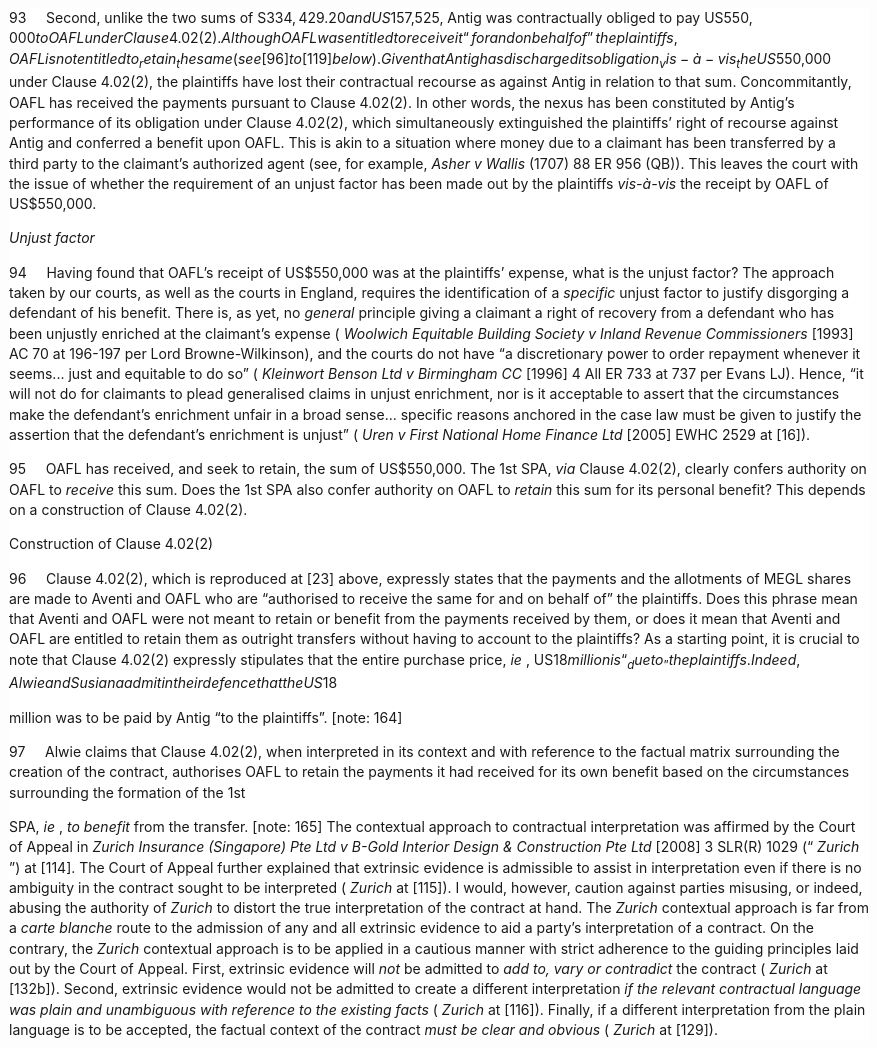 93     Second, unlike the two sums of S$334,429.20 and US$157,525, Antig was contractually obliged to pay US$550,000 to OAFL under Clause 4.02(2). Although OAFL was entitled to receive it “for and on behalf of” the plaintiffs, OAFL is not entitled to _retain_ the same (see [96] to [119] below). Given that Antig has discharged its obligation _vis-à-vis_ the US$550,000 under Clause 4.02(2), the plaintiffs have lost their contractual recourse as against Antig in relation to that sum. Concommitantly, OAFL has received the payments pursuant to Clause 4.02(2). In other words, the nexus has been constituted by Antig’s performance of its obligation under Clause 4.02(2), which simultaneously extinguished the plaintiffs’ right of recourse against Antig and conferred a benefit upon OAFL. This is akin to a situation where money due to a claimant has been transferred by a third party to the claimant’s authorized agent (see, for example, _Asher v Wallis_ (1707) 88 ER 956 (QB)). This leaves the court with the issue of whether the requirement of an unjust factor has been made out by the plaintiffs _vis-à-vis_ the receipt by OAFL of US$550,000. 


_Unjust factor_ 

94     Having found that OAFL’s receipt of US$550,000 was at the plaintiffs’ expense, what is the unjust factor? The approach taken by our courts, as well as the courts in England, requires the identification of a _specific_ unjust factor to justify disgorging a defendant of his benefit. There is, as yet, no _general_ principle giving a claimant a right of recovery from a defendant who has been unjustly enriched at the claimant’s expense ( _Woolwich Equitable Building Society v Inland Revenue Commissioners_ [1993] AC 70 at 196-197 per Lord Browne-Wilkinson), and the courts do not have “a discretionary power to order repayment whenever it seems... just and equitable to do so” ( _Kleinwort Benson Ltd v Birmingham CC_ [1996] 4 All ER 733 at 737 per Evans LJ). Hence, “it will not do for claimants to plead generalised claims in unjust enrichment, nor is it acceptable to assert that the circumstances make the defendant’s enrichment unfair in a broad sense... specific reasons anchored in the case law must be given to justify the assertion that the defendant’s enrichment is unjust” ( _Uren v First National Home Finance Ltd_ [2005] EWHC 2529 at [16]). 

95     OAFL has received, and seek to retain, the sum of US$550,000. The 1st SPA, _via_ Clause 4.02(2), clearly confers authority on OAFL to _receive_ this sum. Does the 1st SPA also confer authority on OAFL to _retain_ this sum for its personal benefit? This depends on a construction of Clause 4.02(2). 

Construction of Clause 4.02(2) 

96     Clause 4.02(2), which is reproduced at [23] above, expressly states that the payments and the allotments of MEGL shares are made to Aventi and OAFL who are “authorised to receive the same for and on behalf of” the plaintiffs. Does this phrase mean that Aventi and OAFL were not meant to retain or benefit from the payments received by them, or does it mean that Aventi and OAFL are entitled to retain them as outright transfers without having to account to the plaintiffs? As a starting point, it is crucial to note that Clause 4.02(2) expressly stipulates that the entire purchase price, _ie_ , US$18 million is “ _due to_ ” the plaintiffs. Indeed, Alwie and Susiana admit in their defence that the US$18 

million was to be paid by Antig “to the plaintiffs”. [note: 164] 

97     Alwie claims that Clause 4.02(2), when interpreted in its context and with reference to the factual matrix surrounding the creation of the contract, authorises OAFL to retain the payments it had received for its own benefit based on the circumstances surrounding the formation of the 1st 

SPA, _ie_ , _to benefit_ from the transfer. [note: 165] The contextual approach to contractual interpretation was affirmed by the Court of Appeal in _Zurich Insurance (Singapore) Pte Ltd v B-Gold Interior Design & Construction Pte Ltd_ <span class="citation">[2008] 3 SLR(R) 1029</span> (“ _Zurich_ ”) at [114]. The Court of Appeal further explained that extrinsic evidence is admissible to assist in interpretation even if there is no ambiguity in the contract sought to be interpreted ( _Zurich_ at [115]). I would, however, caution against parties misusing, or indeed, abusing the authority of _Zurich_ to distort the true interpretation of the contract at hand. The _Zurich_ contextual approach is far from a _carte blanche_ route to the admission of any and all extrinsic evidence to aid a party’s interpretation of a contract. On the contrary, the _Zurich_ contextual approach is to be applied in a cautious manner with strict adherence to the guiding principles laid out by the Court of Appeal. First, extrinsic evidence will _not_ be admitted to _add to, vary or contradict_ the contract ( _Zurich_ at [132b]). Second, extrinsic evidence would not be admitted to create a different interpretation _if the relevant contractual language was plain and unambiguous with reference to the existing facts_ ( _Zurich_ at [116]). Finally, if a different interpretation from the plain language is to be accepted, the factual context of the contract _must be clear and obvious_ ( _Zurich_ at [129]). 
